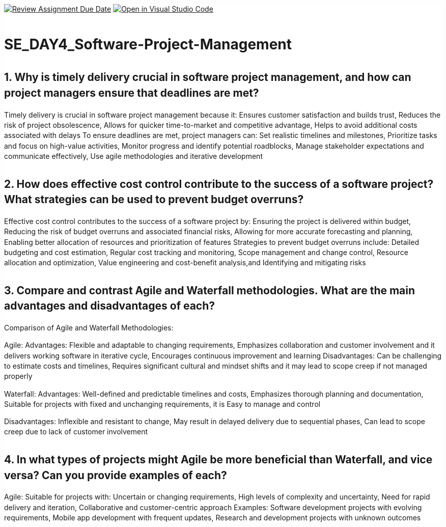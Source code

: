 [![Review Assignment Due Date](https://classroom.github.com/assets/deadline-readme-button-22041afd0340ce965d47ae6ef1cefeee28c7c493a6346c4f15d667ab976d596c.svg)](https://classroom.github.com/a/9pw6JKcu)
[![Open in Visual Studio Code](https://classroom.github.com/assets/open-in-vscode-2e0aaae1b6195c2367325f4f02e2d04e9abb55f0b24a779b69b11b9e10269abc.svg)](https://classroom.github.com/online_ide?assignment_repo_id=15649370&assignment_repo_type=AssignmentRepo)
# SE_DAY4_Software-Project-Management
## 1. Why is timely delivery crucial in software project management, and how can project managers ensure that deadlines are met?
 Timely delivery is crucial in software project management because it: Ensures customer satisfaction and builds trust, Reduces the risk of project obsolescence, Allows for quicker time-to-market and competitive advantage, Helps to avoid additional costs associated with delays
To ensure deadlines are met, project managers can: Set realistic timelines and milestones, Prioritize tasks and focus on high-value activities, Monitor progress and identify potential roadblocks, Manage stakeholder expectations and communicate effectively, Use agile methodologies and iterative development

## 2. How does effective cost control contribute to the success of a software project? What strategies can be used to prevent budget overruns?
Effective cost control contributes to the success of a software project by: Ensuring the project is delivered within budget, Reducing the risk of budget overruns and associated financial risks, Allowing for more accurate forecasting and planning, Enabling better allocation of resources and prioritization of features
Strategies to prevent budget overruns include: Detailed budgeting and cost estimation, Regular cost tracking and monitoring, Scope management and change control, Resource allocation and optimization, Value engineering and cost-benefit analysis,and Identifying and mitigating risks

## 3. Compare and contrast Agile and Waterfall methodologies. What are the main advantages and disadvantages of each?
Comparison of Agile and Waterfall Methodologies:

Agile:
Advantages: Flexible and adaptable to changing requirements, Emphasizes collaboration and customer involvement and it delivers working software in iterative cycle, Encourages continuous improvement and learning
Disadvantages: Can be challenging to estimate costs and timelines, Requires significant cultural and mindset shifts and it may lead to scope creep if not managed properly

Waterfall:
Advantages: Well-defined and predictable timelines and costs, Emphasizes thorough planning and documentation, Suitable for projects with fixed and unchanging requirements, it is Easy to manage and control

Disadvantages: Inflexible and resistant to change, May result in delayed delivery due to sequential phases, Can lead to scope creep due to lack of customer involvement

## 4. In what types of projects might Agile be more beneficial than Waterfall, and vice versa? Can you provide examples of each?
Agile:
Suitable for projects with: Uncertain or changing requirements, High levels of complexity and uncertainty, Need for rapid delivery and iteration, Collaborative and customer-centric approach
Examples: Software development projects with evolving requirements, Mobile app development with frequent updates, Research and development projects with unknown outcomes
